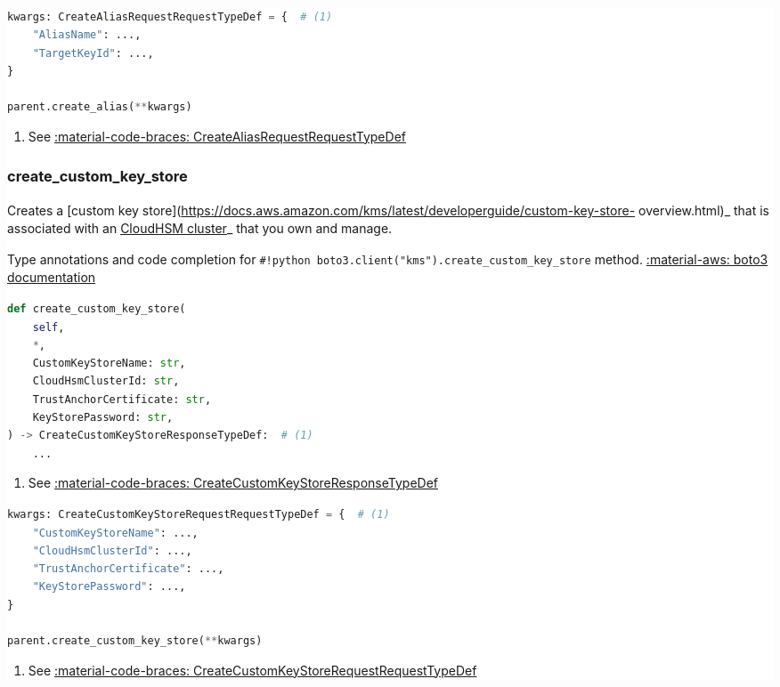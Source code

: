 

```python title="Usage example with kwargs"
kwargs: CreateAliasRequestRequestTypeDef = {  # (1)
    "AliasName": ...,
    "TargetKeyId": ...,
}

parent.create_alias(**kwargs)
```

1. See [:material-code-braces: CreateAliasRequestRequestTypeDef](./type_defs.md#createaliasrequestrequesttypedef) 

### create\_custom\_key\_store

Creates a [custom key
store](https://docs.aws.amazon.com/kms/latest/developerguide/custom-key-store-
overview.html)_ that is associated with an [CloudHSM
cluster](https://docs.aws.amazon.com/cloudhsm/latest/userguide/clusters.html)_
that you own and manage.

Type annotations and code completion for `#!python boto3.client("kms").create_custom_key_store` method.
[:material-aws: boto3 documentation](https://boto3.amazonaws.com/v1/documentation/api/latest/reference/services/kms.html#KMS.Client.create_custom_key_store)

```python title="Method definition"
def create_custom_key_store(
    self,
    *,
    CustomKeyStoreName: str,
    CloudHsmClusterId: str,
    TrustAnchorCertificate: str,
    KeyStorePassword: str,
) -> CreateCustomKeyStoreResponseTypeDef:  # (1)
    ...
```

1. See [:material-code-braces: CreateCustomKeyStoreResponseTypeDef](./type_defs.md#createcustomkeystoreresponsetypedef) 


```python title="Usage example with kwargs"
kwargs: CreateCustomKeyStoreRequestRequestTypeDef = {  # (1)
    "CustomKeyStoreName": ...,
    "CloudHsmClusterId": ...,
    "TrustAnchorCertificate": ...,
    "KeyStorePassword": ...,
}

parent.create_custom_key_store(**kwargs)
```

1. See [:material-code-braces: CreateCustomKeyStoreRequestRequestTypeDef](./type_defs.md#createcustomkeystorerequestrequesttypedef) 
